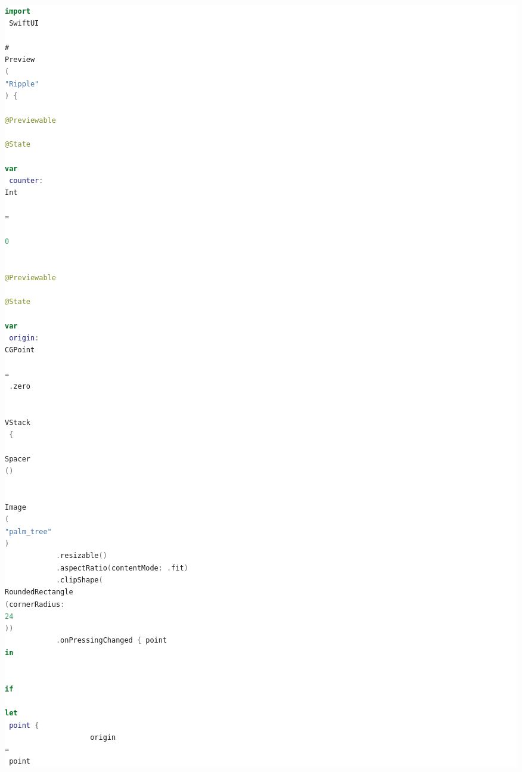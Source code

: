 ```swift
import
 SwiftUI

#
Preview
(
"Ripple"
) {
    
@Previewable
 
@State
 
var
 counter: 
Int
 
=
 
0

    
@Previewable
 
@State
 
var
 origin: 
CGPoint
 
=
 .zero

    
VStack
 {
        
Spacer
()

        
Image
(
"palm_tree"
)
            .resizable()
            .aspectRatio(contentMode: .fit)
            .clipShape(
RoundedRectangle
(cornerRadius: 
24
))
            .onPressingChanged { point 
in

                
if
 
let
 point {
                    origin 
=
 point
```